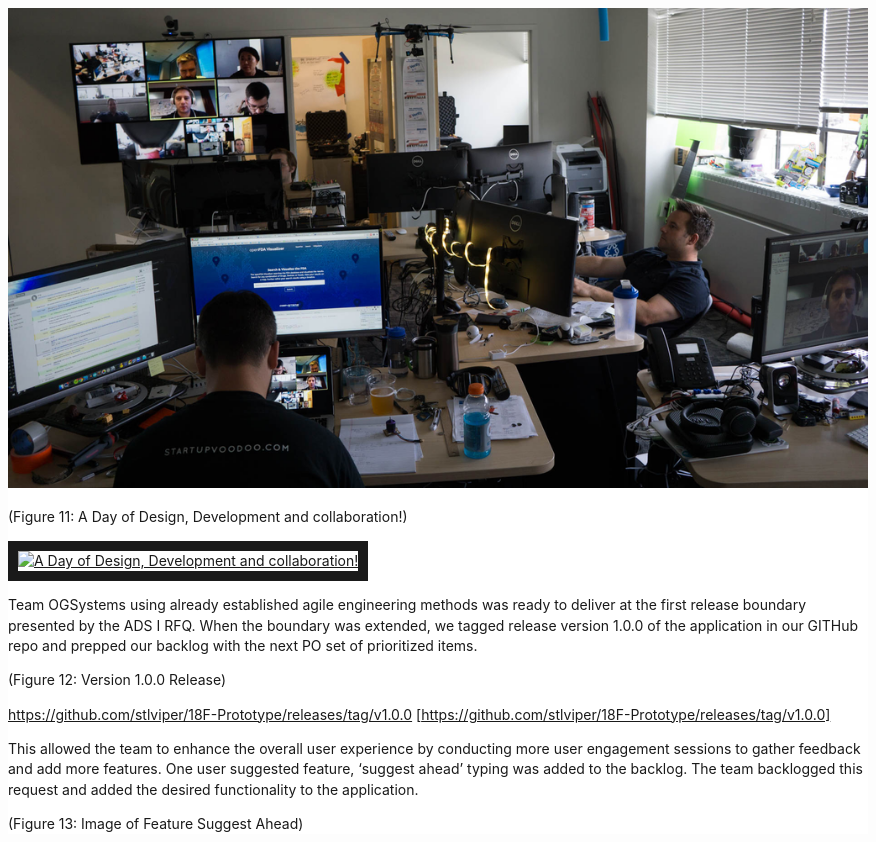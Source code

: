 ![alt text](https://github.com/stlviper/18F-Prototype/blob/master/assets/process/MidRelease1_Snap.jpg "Mid Release Demo 1") 
 
(Figure 11: A Day of Design, Development and collaboration!) 
 
<a href="http://www.youtube.com/watch?feature=player_embedded&v=-aAyHSWz8lQ 
" target="_blank"><img src="http://img.youtube.com/vi/-aAyHSWz8lQ/0.jpg" 
alt="A Day of Design, Development and collaboration!" width="240" height="180" border="10" /></a> 
 
Team OGSystems using already established agile engineering methods was ready to deliver at the first release boundary presented by the ADS I RFQ. When the boundary was extended, we tagged release version 1.0.0 of the application in our GITHub repo and prepped our backlog with the next PO set of prioritized items.  
 
(Figure 12: Version 1.0.0 Release) 
 
https://github.com/stlviper/18F-Prototype/releases/tag/v1.0.0 [https://github.com/stlviper/18F-Prototype/releases/tag/v1.0.0] 
 
This allowed the team to enhance the overall user experience by conducting more user engagement sessions to gather feedback and add more features. One user suggested feature, ‘suggest ahead’ typing was added to the backlog. The team backlogged this request and added the desired functionality to the application. 
 
(Figure 13: Image of Feature Suggest Ahead) 
 